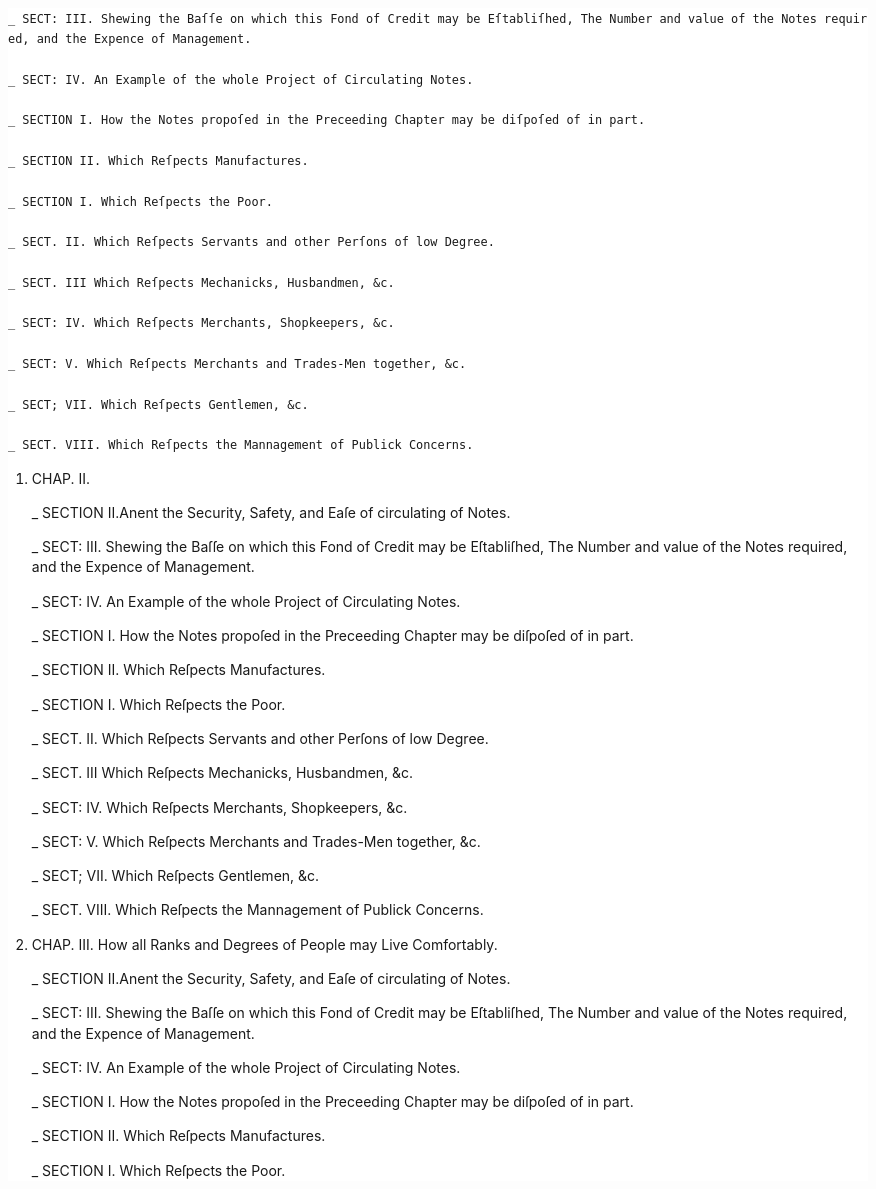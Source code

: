     _ SECT: III. Shewing the Baſſe on which this Fond of Credit may be Eſtabliſhed, The Number and value of the Notes required, and the Expence of Management.

    _ SECT: IV. An Example of the whole Project of Circulating Notes.

    _ SECTION I. How the Notes propoſed in the Preceeding Chapter may be diſpoſed of in part.

    _ SECTION II. Which Reſpects Manufactures.

    _ SECTION I. Which Reſpects the Poor.

    _ SECT. II. Which Reſpects Servants and other Perſons of low Degree.

    _ SECT. III Which Reſpects Mechanicks, Husbandmen, &c.

    _ SECT: IV. Which Reſpects Merchants, Shopkeepers, &c.

    _ SECT: V. Which Reſpects Merchants and Trades-Men together, &c.

    _ SECT; VII. Which Reſpects Gentlemen, &c.

    _ SECT. VIII. Which Reſpects the Mannagement of Publick Concerns.

1. CHAP. II.

    _ SECTION II.Anent the Security, Safety, and Eaſe of circulating of Notes.

    _ SECT: III. Shewing the Baſſe on which this Fond of Credit may be Eſtabliſhed, The Number and value of the Notes required, and the Expence of Management.

    _ SECT: IV. An Example of the whole Project of Circulating Notes.

    _ SECTION I. How the Notes propoſed in the Preceeding Chapter may be diſpoſed of in part.

    _ SECTION II. Which Reſpects Manufactures.

    _ SECTION I. Which Reſpects the Poor.

    _ SECT. II. Which Reſpects Servants and other Perſons of low Degree.

    _ SECT. III Which Reſpects Mechanicks, Husbandmen, &c.

    _ SECT: IV. Which Reſpects Merchants, Shopkeepers, &c.

    _ SECT: V. Which Reſpects Merchants and Trades-Men together, &c.

    _ SECT; VII. Which Reſpects Gentlemen, &c.

    _ SECT. VIII. Which Reſpects the Mannagement of Publick Concerns.

1. CHAP. III. How all Ranks and Degrees of People may Live Comfortably.

    _ SECTION II.Anent the Security, Safety, and Eaſe of circulating of Notes.

    _ SECT: III. Shewing the Baſſe on which this Fond of Credit may be Eſtabliſhed, The Number and value of the Notes required, and the Expence of Management.

    _ SECT: IV. An Example of the whole Project of Circulating Notes.

    _ SECTION I. How the Notes propoſed in the Preceeding Chapter may be diſpoſed of in part.

    _ SECTION II. Which Reſpects Manufactures.

    _ SECTION I. Which Reſpects the Poor.

